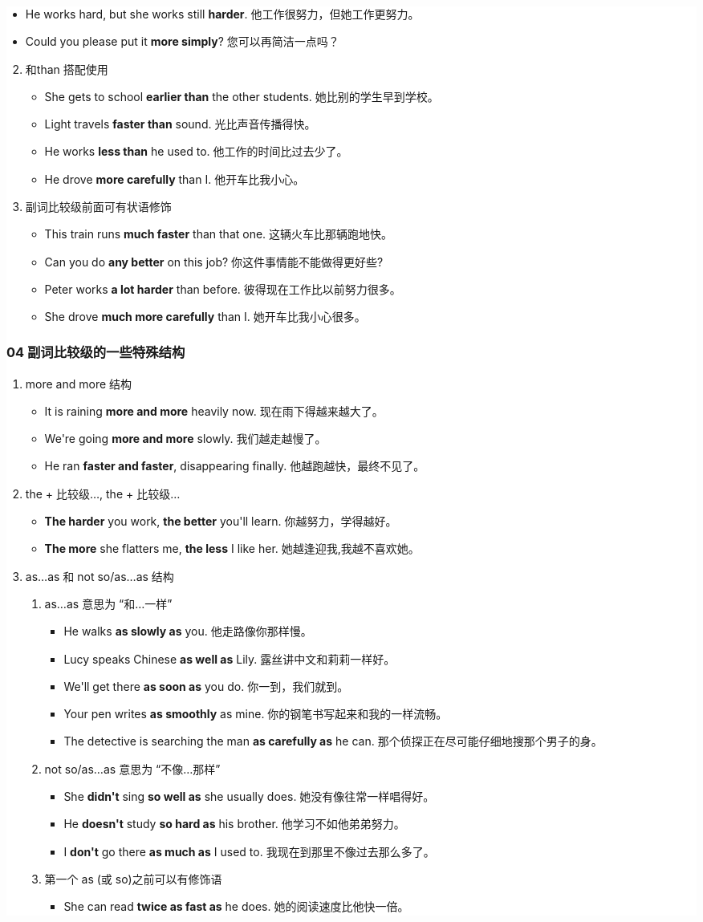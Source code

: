    - He works hard, but she works still **harder**. 他工作很努力，但她工作更努力。
   
   - Could you please put it **more simply**? 您可以再简洁一点吗？
   
2. 和than 搭配使用

   - She gets to school **earlier than** the other students. 她比别的学生早到学校。
   
   - Light travels **faster than** sound. 光比声音传播得快。
   
   - He works **less than** he used to. 他工作的时间比过去少了。
   
   - He drove **more carefully** than I. 他开车比我小心。
   
3. 副词比较级前面可有状语修饰

   - This train runs **much faster** than that one. 这辆火车比那辆跑地快。
   
   - Can you do **any better** on this job? 你这件事情能不能做得更好些?
   
   - Peter works **a lot harder** than before. 彼得现在工作比以前努力很多。
   
   - She drove **much more carefully** than I. 她开车比我小心很多。

### 04 副词比较级的一些特殊结构

1. more and more 结构

   - It is raining **more and more** heavily now.  现在雨下得越来越大了。
   
   - We're going **more and more** slowly. 我们越走越慢了。 
   
   - He ran **faster and faster**, disappearing finally. 他越跑越快，最终不见了。
   
2. the + 比较级…, the + 比较级…

   - **The harder** you work, **the better** you'll learn. 你越努力，学得越好。
   
   - **The more** she flatters me, **the less** I like her. 她越逢迎我,我越不喜欢她。
   
3. as…as 和 not so/as…as 结构

   1. as…as 意思为 “和…一样”

      - He walks **as slowly as** you. 他走路像你那样慢。
      
      - Lucy speaks Chinese **as well as** Lily. 露丝讲中文和莉莉一样好。
      
      - We'll get there **as soon as** you do. 你一到，我们就到。
      
      - Your pen writes **as smoothly** as mine. 你的钢笔书写起来和我的一样流畅。
      
      - The detective is searching the man **as carefully as** he can. 那个侦探正在尽可能仔细地搜那个男子的身。

   2. not so/as…as 意思为 “不像…那样”

      - She **didn't** sing **so well as** she usually does. 她没有像往常一样唱得好。
      
      - He **doesn't** study **so hard as** his brother. 他学习不如他弟弟努力。
      
      - I **don't** go there **as much as** I used to. 我现在到那里不像过去那么多了。

   3. 第一个 as (或 so)之前可以有修饰语

      - She can read **twice as fast as** he does. 她的阅读速度比他快一倍。

